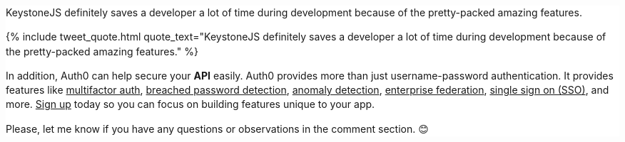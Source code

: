 KeystoneJS definitely saves a developer a lot of time during development because of the pretty-packed amazing features.

{% include tweet_quote.html quote_text="KeystoneJS definitely saves a developer a lot of time during development because of the pretty-packed amazing features." %}

In addition, Auth0 can help secure your **API** easily. Auth0 provides more than just username-password authentication. It provides features like [multifactor auth](https://auth0.com/multifactor-authentication), [breached password detection](https://auth0.com/breached-passwords), [anomaly detection](https://auth0.com/docs/anomaly-detection), [enterprise federation](https://auth0.com/docs/identityproviders), [single sign on (SSO)](https://auth0.com/docs/sso), and more. [Sign up](javascript:signup\(\)) today so you can focus on building features unique to your app.

Please, let me know if you have any questions or observations in the comment section. 😊
